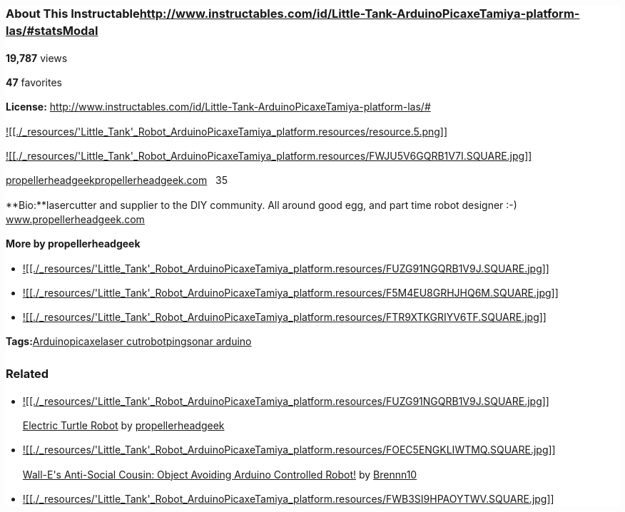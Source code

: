 ### About This Instructable<http://www.instructables.com/id/Little-Tank-ArduinoPicaxeTamiya-platform-las/#statsModal>

**19,787** views

**47** favorites

**License:**
<http://www.instructables.com/id/Little-Tank-ArduinoPicaxeTamiya-platform-las/#>

[![[./_resources/'Little_Tank'_Robot_ArduinoPicaxeTamiya_platform.resources/resource.5.png]]](http://www.instructables.com/id/Little-Tank-ArduinoPicaxeTamiya-platform-las/#)

[![[./_resources/'Little_Tank'_Robot_ArduinoPicaxeTamiya_platform.resources/FWJU5V6GQRB1V7I.SQUARE.jpg]]](http://www.instructables.com/member/propellerheadgeek/)

[propellerheadgeek](http://www.instructables.com/member/propellerheadgeek/)[propellerheadgeek.com](http://www.propellerheadgeek.com/)
  35

**Bio:**lasercutter and supplier to the DIY community. All around good egg, and part time robot designer :-) www.propellerheadgeek.com

**More by propellerheadgeek**

* [![[./_resources/'Little_Tank'_Robot_ArduinoPicaxeTamiya_platform.resources/FUZG91NGQRB1V9J.SQUARE.jpg]]](http://www.instructables.com/id/Electric-Turtle-Robot)

* [![[./_resources/'Little_Tank'_Robot_ArduinoPicaxeTamiya_platform.resources/F5M4EU8GRHJHQ6M.SQUARE.jpg]]](http://www.instructables.com/id/I-love-you-Penguin-Made-for-my-wife-lasercut)
* [![[./_resources/'Little_Tank'_Robot_ArduinoPicaxeTamiya_platform.resources/FTR9XTKGRIYV6TF.SQUARE.jpg]]](http://www.instructables.com/id/High-precision-table-alignment-on-your-laser-cutte)

**Tags:**[Arduino](http://www.instructables.com/tag/type-id/category-technology/keyword-arduino/)[picaxe](http://www.instructables.com/tag/type-id/category-technology/keyword-picaxe/)[laser cut](http://www.instructables.com/tag/type-id/category-technology/keyword-laser%20cut/)[robot](http://www.instructables.com/tag/type-id/category-technology/keyword-robot/)[ping](http://www.instructables.com/tag/type-id/category-technology/keyword-ping/)[sonar arduino](http://www.instructables.com/tag/type-id/category-technology/keyword-sonar%20arduino/)

### Related

* [![[./_resources/'Little_Tank'_Robot_ArduinoPicaxeTamiya_platform.resources/FUZG91NGQRB1V9J.SQUARE.jpg]]](http://www.instructables.com/id/Electric-Turtle-Robot/)
	
	[Electric Turtle Robot](http://www.instructables.com/id/Electric-Turtle-Robot/)
	by [propellerheadgeek](http://www.instructables.com/member/propellerheadgeek/)
	
* [![[./_resources/'Little_Tank'_Robot_ArduinoPicaxeTamiya_platform.resources/FOEC5ENGKLIWTMQ.SQUARE.jpg]]](http://www.instructables.com/id/Wall-Es-Anti-Social-Cousin-Object-Avoiding-Ardui/)
	
	[Wall-E's Anti-Social Cousin: Object Avoiding Arduino Controlled Robot!](http://www.instructables.com/id/Wall-Es-Anti-Social-Cousin-Object-Avoiding-Ardui/)
	by [Brennn10](http://www.instructables.com/member/Brennn10/)
	
* [![[./_resources/'Little_Tank'_Robot_ArduinoPicaxeTamiya_platform.resources/FWB3SI9HPAOYTWV.SQUARE.jpg]]](http://www.instructables.com/id/Add-an-ultrasonic-sonar-to-the-robot-vacuum-cleane/)
	